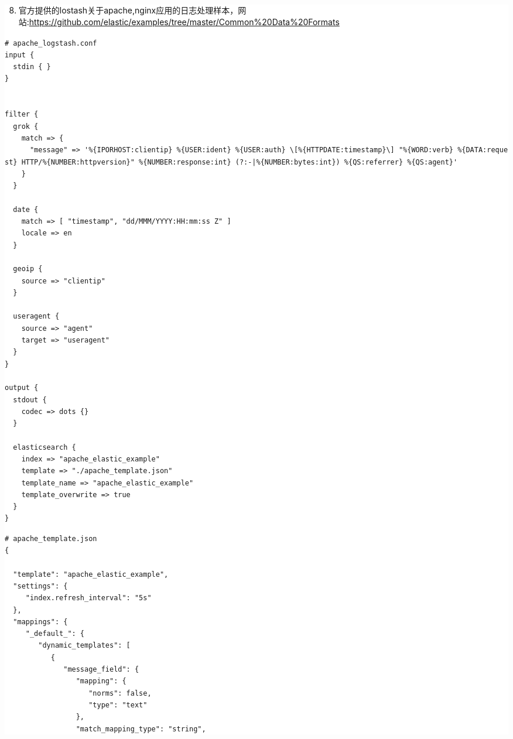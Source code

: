 8. 官方提供的lostash关于apache,nginx应用的日志处理样本，网站:https://github.com/elastic/examples/tree/master/Common%20Data%20Formats
```
# apache_logstash.conf
input {  
  stdin { } 
}


filter {
  grok {
    match => {
      "message" => '%{IPORHOST:clientip} %{USER:ident} %{USER:auth} \[%{HTTPDATE:timestamp}\] "%{WORD:verb} %{DATA:request} HTTP/%{NUMBER:httpversion}" %{NUMBER:response:int} (?:-|%{NUMBER:bytes:int}) %{QS:referrer} %{QS:agent}'
    }
  }

  date {
    match => [ "timestamp", "dd/MMM/YYYY:HH:mm:ss Z" ]
    locale => en
  }

  geoip {
    source => "clientip"
  }

  useragent {
    source => "agent"
    target => "useragent"
  }
}

output {
  stdout {
    codec => dots {}
  }

  elasticsearch {
    index => "apache_elastic_example"
    template => "./apache_template.json"
    template_name => "apache_elastic_example"
    template_overwrite => true
  }
}
```

```
# apache_template.json
{

  "template": "apache_elastic_example",
  "settings": {
     "index.refresh_interval": "5s"
  },
  "mappings": {
     "_default_": {
        "dynamic_templates": [
           {
              "message_field": {
                 "mapping": {
                    "norms": false,
                    "type": "text"
                 },
                 "match_mapping_type": "string",
```